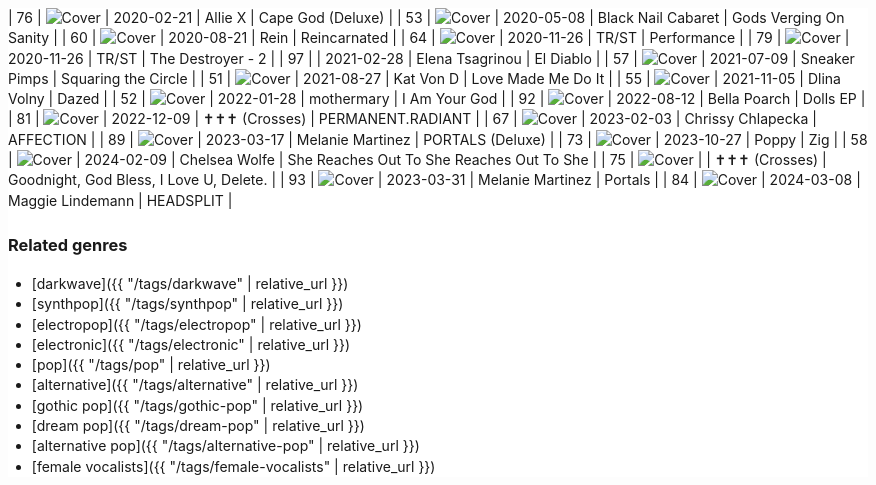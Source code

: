 | 76 | ![Cover](https://i.discogs.com/wzgPjoM_xFoLwQwF4_dqzKYMW_PJDlrSotATN-gs0Jc/rs:fit/g:sm/q:40/h:150/w:150/czM6Ly9kaXNjb2dz/LWRhdGFiYXNlLWlt/YWdlcy9SLTE0ODIx/MTE2LTE2NDA4MjIx/NTAtNTM3MC5qcGVn.jpeg) | 2020-02-21 | Allie X | Cape God (Deluxe) |
| 53 | ![Cover](https://i.discogs.com/7d_fm2PTD73ByBeE_Iy3vgftuI4xtFbmDnAJtkVZ6Vc/rs:fit/g:sm/q:40/h:150/w:150/czM6Ly9kaXNjb2dz/LWRhdGFiYXNlLWlt/YWdlcy9SLTE1MjY2/NTczLTE1ODg5MjU2/NDctNTAxMS5qcGVn.jpeg) | 2020-05-08 | Black Nail Cabaret | Gods Verging On Sanity |
| 60 | ![Cover](https://i.discogs.com/bTXd3lXOlTCwit7XzUDJEY_Qn-t_vuZ4wg8gVhkfhJo/rs:fit/g:sm/q:40/h:150/w:150/czM6Ly9kaXNjb2dz/LWRhdGFiYXNlLWlt/YWdlcy9SLTE1ODA2/OTYzLTE1OTgxNTQ5/MzctMjk4NS5qcGVn.jpeg) | 2020-08-21 | Rein | Reincarnated |
| 64 | ![Cover](https://i.discogs.com/270mgvCKlRdIgnRnkpWC2-peiMk7q7gw7-sa0lSjP_U/rs:fit/g:sm/q:40/h:150/w:150/czM6Ly9kaXNjb2dz/LWRhdGFiYXNlLWlt/YWdlcy9SLTMxMTU0/NDgwLTE3MjAzMTQ2/OTUtMzc2NC5qcGVn.jpeg) | 2020-11-26 | TR&#x2F;ST | Performance |
| 79 | ![Cover](https://i.discogs.com/3x0VUNvbiuTF2h72OniJdp78IZmY8J4KcEIj5Ti-u_g/rs:fit/g:sm/q:40/h:150/w:150/czM6Ly9kaXNjb2dz/LWRhdGFiYXNlLWlt/YWdlcy9SLTM1NTcz/ODMtMTMzNTE3ODIz/OC5qcGVn.jpeg) | 2020-11-26 | TR&#x2F;ST | The Destroyer - 2 |
| 97 |  | 2021-02-28 | Elena Tsagrinou | El Diablo |
| 57 | ![Cover](https://i.discogs.com/9fd02MNwz6riFXFOgeU4z75qaMECsvEpHhMJ3FunU54/rs:fit/g:sm/q:40/h:150/w:150/czM6Ly9kaXNjb2dz/LWRhdGFiYXNlLWlt/YWdlcy9SLTE4ODkx/NDk5LTE2MjU3ODg3/MjEtOTMzNy5qcGVn.jpeg) | 2021-07-09 | Sneaker Pimps | Squaring the Circle |
| 51 | ![Cover](https://i.discogs.com/5eSlTwTqcm_2oMNB8839b-sxzz5rXW7v-aOhDmfPY_g/rs:fit/g:sm/q:40/h:150/w:150/czM6Ly9kaXNjb2dz/LWRhdGFiYXNlLWlt/YWdlcy9SLTIwMDA1/OTgxLTE2MzAwMTA3/MzktNDY4MC5qcGVn.jpeg) | 2021-08-27 | Kat Von D | Love Made Me Do It |
| 55 | ![Cover](https://i.discogs.com/PH488k9wDZcgjRyf96EZ-zkgGRYG2Qef2XqxnaoYZA8/rs:fit/g:sm/q:40/h:150/w:150/czM6Ly9kaXNjb2dz/LWRhdGFiYXNlLWlt/YWdlcy9SLTIyMzUw/NTA4LTE2NDYxNjUx/MDYtODQ3MC5qcGVn.jpeg) | 2021-11-05 | Dlina Volny | Dazed |
| 52 | ![Cover](https://i.discogs.com/zSHHsQvzklyBacG-H5UH9gMpwxSJSh3D6KwpjzO1yvU/rs:fit/g:sm/q:40/h:150/w:150/czM6Ly9kaXNjb2dz/LWRhdGFiYXNlLWlt/YWdlcy9SLTIxOTMw/MjgwLTE2NDMzOTg0/MTMtODEyOC5qcGVn.jpeg) | 2022-01-28 | mothermary | I Am Your God |
| 92 | ![Cover](https://i.discogs.com/nGfi8Kax6mnHq86rpO_ctjaE2w2F5nhhVi2o3jxd72E/rs:fit/g:sm/q:40/h:150/w:150/czM6Ly9kaXNjb2dz/LWRhdGFiYXNlLWlt/YWdlcy9SLTI0MTkx/NTk3LTE2NjA0MTI3/MzMtMzE1Ni5qcGVn.jpeg) | 2022-08-12 | Bella Poarch | Dolls EP |
| 81 | ![Cover](https://lastfm.freetls.fastly.net/i/u/34s/53679e99b63d1d643e12b7d50fa7a488.png) | 2022-12-09 | ✝✝✝ (Crosses) | PERMANENT.RADIANT |
| 67 | ![Cover](https://i.discogs.com/xj2dc-cdD-w9ePm46JAQHKVsMJDNK9FeMJhGpoBcP44/rs:fit/g:sm/q:40/h:150/w:150/czM6Ly9kaXNjb2dz/LWRhdGFiYXNlLWlt/YWdlcy9SLTI2MDA3/NjQ2LTE2NzU2NDg4/MjMtODU5MC5wbmc.jpeg) | 2023-02-03 | Chrissy Chlapecka | AFFECTION |
| 89 | ![Cover](https://i.discogs.com/1vcnL0_mI4DpjqAcEIqUbs6MknOvw7wM9B0NCbT2rVw/rs:fit/g:sm/q:40/h:150/w:150/czM6Ly9kaXNjb2dz/LWRhdGFiYXNlLWlt/YWdlcy9SLTI2NDUz/NTMxLTE2NzkwODAw/MDAtOTY5Mi5qcGVn.jpeg) | 2023-03-17 | Melanie Martinez | PORTALS (Deluxe) |
| 73 | ![Cover](https://i.discogs.com/eEW2S4lNGwaL9i8ZY7aU6oHYnDwyRRCKZx4oUwI8ELc/rs:fit/g:sm/q:40/h:150/w:150/czM6Ly9kaXNjb2dz/LWRhdGFiYXNlLWlt/YWdlcy9SLTI3NzMz/Mjk2LTE2ODk4Nzg0/NjAtNzc3NS5qcGVn.jpeg) | 2023-10-27 | Poppy | Zig |
| 58 | ![Cover](https://i.discogs.com/AX_YfSM1GlP-3LzqMe0mW-unYSBu3RuWxn8CTUwY3AY/rs:fit/g:sm/q:40/h:150/w:150/czM6Ly9kaXNjb2dz/LWRhdGFiYXNlLWlt/YWdlcy9SLTI5NzI4/NDI2LTE3MDc5MjY1/NjItNDkxMC5qcGVn.jpeg) | 2024-02-09 | Chelsea Wolfe | She Reaches Out To She Reaches Out To She |
| 75 | ![Cover](https://lastfm.freetls.fastly.net/i/u/34s/000babf5bc230ade0735c9184e93ea27.png) |  | ✝✝✝ (Crosses) | Goodnight, God Bless, I Love U, Delete. |
| 93 | ![Cover](https://i.discogs.com/X75EgrZmL_UlW6-qUnMULddy8TcS9RuwoW7NjNSHky8/rs:fit/g:sm/q:40/h:150/w:150/czM6Ly9kaXNjb2dz/LWRhdGFiYXNlLWlt/YWdlcy9SLTI2NTkz/MDkxLTE2ODAyNzU2/NjYtNTY1Ni5qcGVn.jpeg) | 2023-03-31 | Melanie Martinez | Portals |
| 84 | ![Cover](https://i.discogs.com/VDQoC2FWmIv2PPOn4CjCxraU8Nzy4YY4BQW3spOfMQs/rs:fit/g:sm/q:40/h:150/w:150/czM6Ly9kaXNjb2dz/LWRhdGFiYXNlLWlt/YWdlcy9SLTE0Mzk2/OTc1LTE1NzM2ODM0/OTEtODA2OC5qcGVn.jpeg) | 2024-03-08 | Maggie Lindemann | HEADSPLIT |

### Related genres

- [darkwave]({{ "/tags/darkwave" | relative_url }})
- [synthpop]({{ "/tags/synthpop" | relative_url }})
- [electropop]({{ "/tags/electropop" | relative_url }})
- [electronic]({{ "/tags/electronic" | relative_url }})
- [pop]({{ "/tags/pop" | relative_url }})
- [alternative]({{ "/tags/alternative" | relative_url }})
- [gothic pop]({{ "/tags/gothic-pop" | relative_url }})
- [dream pop]({{ "/tags/dream-pop" | relative_url }})
- [alternative pop]({{ "/tags/alternative-pop" | relative_url }})
- [female vocalists]({{ "/tags/female-vocalists" | relative_url }})

